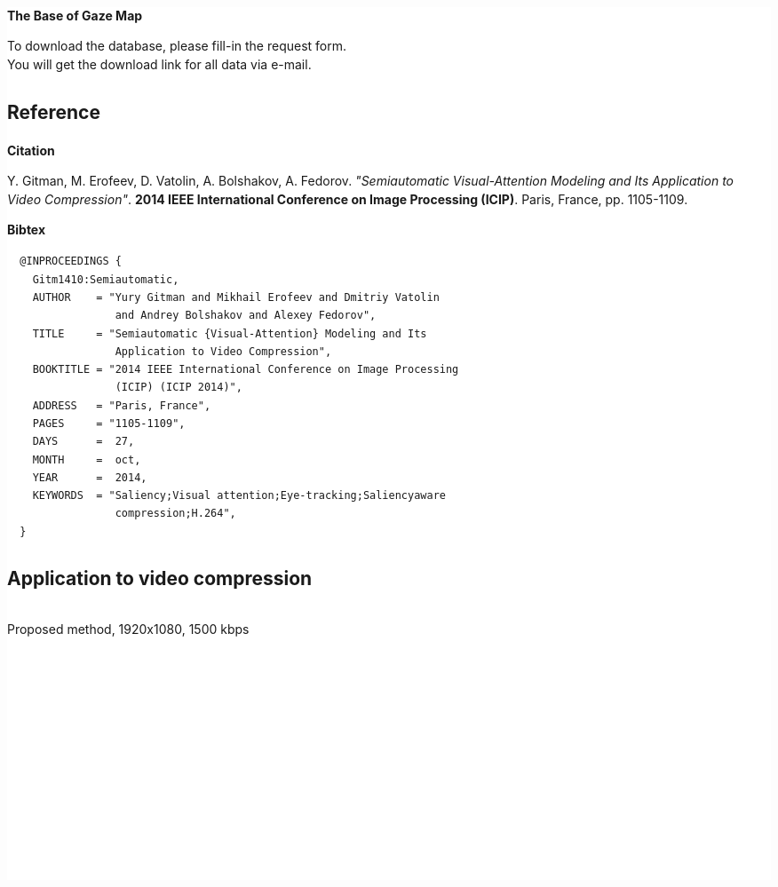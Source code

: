 **The Base of Gaze Map**

To download the database, please fill-in the request form.  
You will get the download link for all data via e-mail.

<iframe src="https://download.compression.ru/mailer_savam/form.php?WorkName=GazeMap" width="100%" height="180px" frameborder="0" marginheight="0" marginwidth="0">Loading...</iframe>

## Reference
 

**Citation**

Y. Gitman, M. Erofeev, D. Vatolin, A. Bolshakov, A. Fedorov.
*"Semiautomatic Visual-Attention Modeling and Its Application to Video
Compression"*. **2014 IEEE International Conference on Image Processing
(ICIP)**. Paris, France, pp. 1105-1109.

**Bibtex**

      @INPROCEEDINGS {
        Gitm1410:Semiautomatic,
        AUTHOR    = "Yury Gitman and Mikhail Erofeev and Dmitriy Vatolin
                     and Andrey Bolshakov and Alexey Fedorov",
        TITLE     = "Semiautomatic {Visual-Attention} Modeling and Its 
                     Application to Video Compression",
        BOOKTITLE = "2014 IEEE International Conference on Image Processing
                     (ICIP) (ICIP 2014)",
        ADDRESS   = "Paris, France",
        PAGES     = "1105-1109",
        DAYS      =  27,
        MONTH     =  oct,
        YEAR      =  2014,
        KEYWORDS  = "Saliency;Visual attention;Eye-tracking;Saliencyaware 
                     compression;H.264",
      }
        

## Application to video compression


<div class="frames">
	<div class="frame1q" style="width: 585px; height: 306px; background-repeat: no-repeat; position: absolute; background-image: url(/assets/img/saliency/savam/image1_cr_x264.png); display: none;"><p>x264, 1920x1080, 1500 kbps</p></div>
	<div class="frame2q" style="width: 585px; height: 306px; background-repeat: no-repeat; position: absolute; background-image: url(/assets/img/saliency/savam/image1_cr_our.png); display: block;"><p>Proposed method, 1920x1080, 1500 kbps</p></div>
	<div class="frame3q" style="width: 585px; height: 306px; background-repeat: no-repeat; position: absolute; background-image: url(/assets/img/saliency/savam/image1_nocr_x264.png); display: none;"><p>x264, 1920x1080, 1500 kbps</p></div>
	<div class="frame4q" style="width: 585px; height: 306px; background-repeat: no-repeat; position: absolute; background-image: url(/assets/img/saliency/savam/image1_nocr_our.png); display: none;"><p>Proposed method, 1920x1080, 1500 kbps</p></div>
	<div style="width: 585px; height: 306px;"></div>
</div> 
